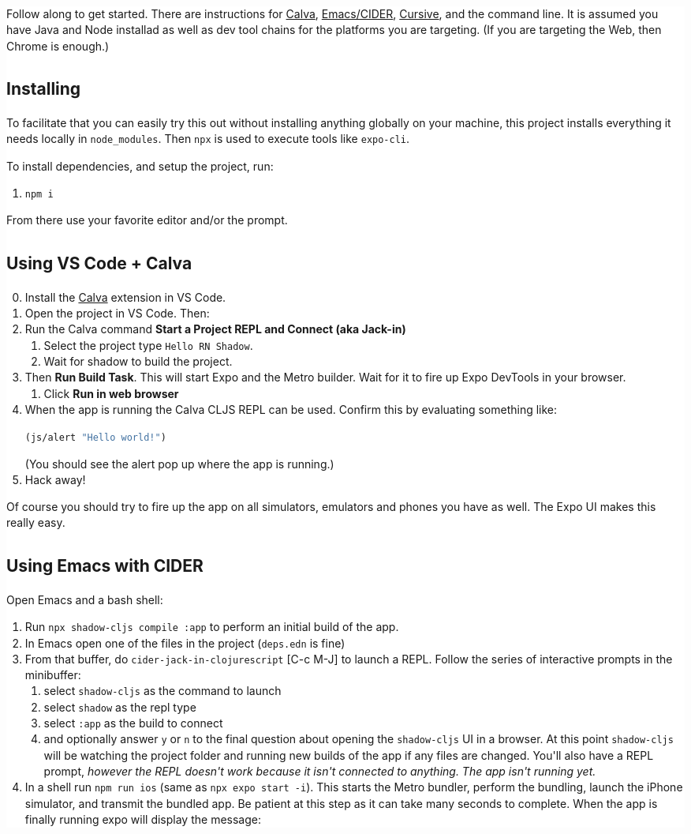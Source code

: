 Follow along to get started. There are instructions for [Calva](http://calva.io), [Emacs/CIDER](https://cider.mx), [Cursive](https://cursive-ide.com), and the command line. It is assumed you have Java and Node installad as well as dev tool chains for the platforms you are targeting. (If you are targeting the Web, then Chrome is enough.)

## Installing

To facilitate that you can easily try this out without installing anything globally on your machine, this project installs everything it needs locally in `node_modules`. Then `npx` is used to execute tools like `expo-cli`.

To install dependencies, and setup the project, run:

1. `npm i`

From there use your favorite editor and/or the prompt.

## Using VS Code + Calva

0. Install the [Calva](https://calva.io) extension in VS Code.
1. Open the project in VS Code. Then:
1. Run the Calva command **Start a Project REPL and Connect (aka Jack-in)**
   1. Select the project type `Hello RN Shadow`.
   1. Wait for shadow to build the project.
1. Then **Run Build Task**. This will start Expo and the Metro
   builder. Wait for it to fire up Expo DevTools in your browser.
   1. Click **Run in web browser**
1. When the app is running the Calva CLJS REPL can be used. Confirm this by evaluating something like: 
   ``` clojure
   (js/alert "Hello world!")
   ```
   (You should see the alert pop up where the app is running.)
1. Hack away!

Of course you should try to fire up the app on all simulators, emulators and phones you have as well. The Expo UI makes this really easy.

## Using Emacs with CIDER

Open Emacs and a bash shell:

1. Run `npx shadow-cljs compile :app` to perform an initial build of the app.
1. In Emacs open one of the files in the project (`deps.edn` is fine)
1. From that buffer, do `cider-jack-in-clojurescript` [C-c M-J] to
   launch a REPL. Follow the series of interactive prompts in the
   minibuffer:
   1. select `shadow-cljs` as the command to launch
   1. select `shadow` as the repl type
   1. select `:app` as the build to connect
   1. and optionally answer `y` or `n` to the final question about
      opening the `shadow-cljs` UI in a browser.
   At this point `shadow-cljs` will be watching the project folder and
   running new builds of the app if any files are changed. You'll also
   have a REPL prompt, *however the REPL doesn't work because it isn't
   connected to anything. The app isn't running yet.*
1. In a shell run `npm run ios` (same as `npx expo start -i`). This starts
   the Metro bundler, perform the bundling, launch the iPhone
   simulator, and transmit the bundled app. Be patient at this step as
   it can take many seconds to complete. When the app is finally
   running expo will display the message:
   